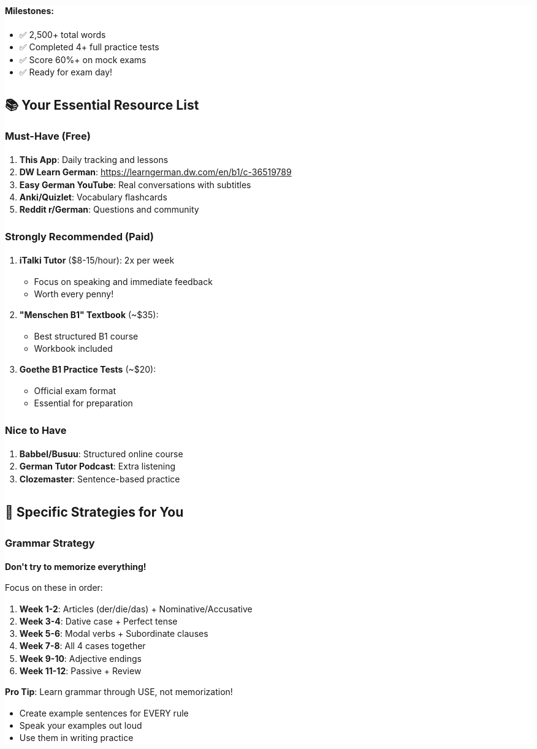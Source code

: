 #### Milestones:
- ✅ 2,500+ total words
- ✅ Completed 4+ full practice tests
- ✅ Score 60%+ on mock exams
- ✅ Ready for exam day!

## 📚 Your Essential Resource List

### Must-Have (Free)
1. **This App**: Daily tracking and lessons
2. **DW Learn German**: https://learngerman.dw.com/en/b1/c-36519789
3. **Easy German YouTube**: Real conversations with subtitles
4. **Anki/Quizlet**: Vocabulary flashcards
5. **Reddit r/German**: Questions and community

### Strongly Recommended (Paid)
1. **iTalki Tutor** ($8-15/hour): 2x per week
   - Focus on speaking and immediate feedback
   - Worth every penny!

2. **"Menschen B1" Textbook** (~$35):
   - Best structured B1 course
   - Workbook included

3. **Goethe B1 Practice Tests** (~$20):
   - Official exam format
   - Essential for preparation

### Nice to Have
1. **Babbel/Busuu**: Structured online course
2. **German Tutor Podcast**: Extra listening
3. **Clozemaster**: Sentence-based practice

## 💪 Specific Strategies for You

### Grammar Strategy
**Don't try to memorize everything!**

Focus on these in order:
1. **Week 1-2**: Articles (der/die/das) + Nominative/Accusative
2. **Week 3-4**: Dative case + Perfect tense
3. **Week 5-6**: Modal verbs + Subordinate clauses
4. **Week 7-8**: All 4 cases together
5. **Week 9-10**: Adjective endings
6. **Week 11-12**: Passive + Review

**Pro Tip**: Learn grammar through USE, not memorization!
- Create example sentences for EVERY rule
- Speak your examples out loud
- Use them in writing practice
